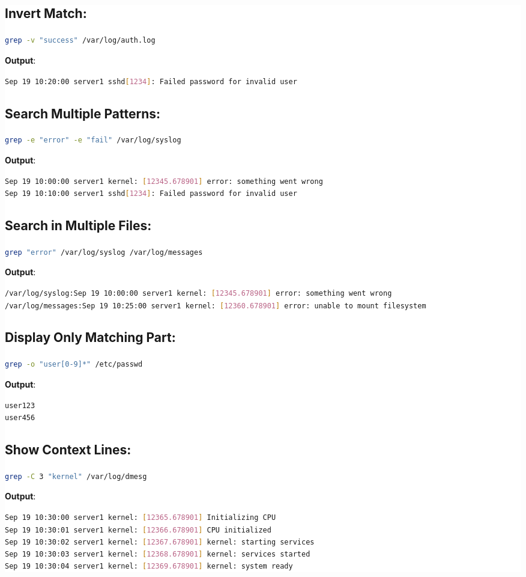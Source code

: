 ## Invert Match:
   ```sh
   grep -v "success" /var/log/auth.log
   ```
   **Output**:
   ```bash
   Sep 19 10:20:00 server1 sshd[1234]: Failed password for invalid user
   ```

## Search Multiple Patterns:
   ```sh
   grep -e "error" -e "fail" /var/log/syslog
   ```
   **Output**:
   ```bash
   Sep 19 10:00:00 server1 kernel: [12345.678901] error: something went wrong
   Sep 19 10:10:00 server1 sshd[1234]: Failed password for invalid user
   ```

## Search in Multiple Files:
   ```sh
   grep "error" /var/log/syslog /var/log/messages
   ```
   **Output**:
   ```bash
   /var/log/syslog:Sep 19 10:00:00 server1 kernel: [12345.678901] error: something went wrong
   /var/log/messages:Sep 19 10:25:00 server1 kernel: [12360.678901] error: unable to mount filesystem
   ```

## Display Only Matching Part:
```sh
grep -o "user[0-9]*" /etc/passwd
```
**Output**:
```bash
user123
user456
```

## Show Context Lines:
```sh
grep -C 3 "kernel" /var/log/dmesg
```
**Output**:
```bash
Sep 19 10:30:00 server1 kernel: [12365.678901] Initializing CPU
Sep 19 10:30:01 server1 kernel: [12366.678901] CPU initialized
Sep 19 10:30:02 server1 kernel: [12367.678901] kernel: starting services
Sep 19 10:30:03 server1 kernel: [12368.678901] kernel: services started
Sep 19 10:30:04 server1 kernel: [12369.678901] kernel: system ready
```
